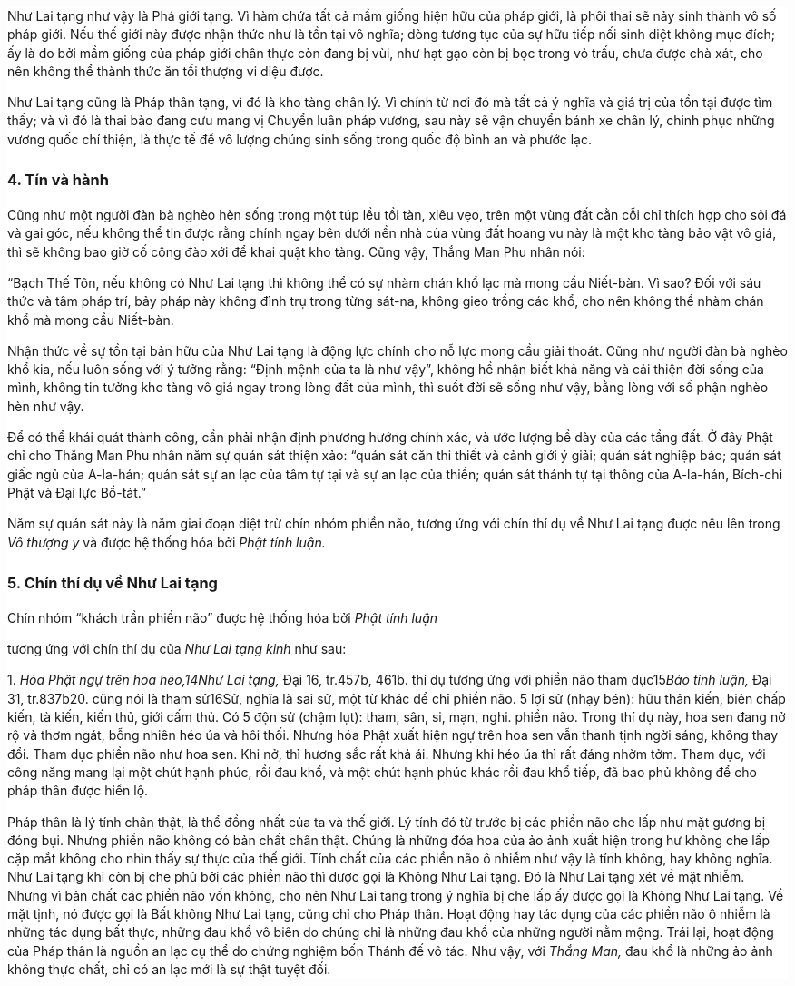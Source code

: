 Như Lai tạng như vậy là Phá giới tạng. Vì hàm chứa tất cả mầm giống hiện hữu của pháp giới, là phôi thai sẽ nảy sinh thành vô số pháp giới. Nếu thế giới này được nhận thức như là tồn tại vô nghĩa; dòng tương tục của sự hữu tiếp nối sinh diệt không mục đích; ấy là do bởi mầm giống của pháp giới chân thực còn đang bị vùi, như hạt gạo còn bị bọc trong vỏ trấu, chưa được chà xát, cho nên không thể thành thức ăn tối thượng vi diệu được.

Như Lai tạng cũng là Pháp thân tạng, vì đó là kho tàng chân lý. Vì chính từ nơi đó mà tất cả ý nghĩa và giá trị của tồn tại được tìm thấy; và vì đó là thai bào đang cưu mang vị Chuyển luân pháp vương, sau này sẽ vận chuyển bánh xe chân lý, chinh phục những vương quốc chí thiện, là thực tế để vô lượng chúng sinh sống trong quốc độ bình an và phước lạc.

### 4\. Tín và hành

Cũng như một người đàn bà nghèo hèn sống trong một túp lều tồi tàn, xiêu vẹo, trên một vùng đất cằn cỗi chỉ thích hợp cho sỏi đá và gai góc, nếu không thể tin được rằng chính ngay bên dưới nền nhà của vùng đất hoang vu này là một kho tàng bảo vật vô giá, thì sẽ không bao giờ cố công đào xới để khai quật kho tàng. Cũng vậy, Thắng Man Phu nhân nói:

“Bạch Thế Tôn, nếu không có Như Lai tạng thì không thể có sự nhàm chán khổ lạc mà mong cầu Niết-bàn. Vì sao? Đối với sáu thức và tâm pháp trí, bảy pháp này không đình trụ trong từng sát-na, không gieo trồng các khổ, cho nên không thể nhàm chán khổ mà mong cầu Niết-bàn.

Nhận thức về sự tồn tại bản hữu của Như Lai tạng là động lực chính cho nỗ lực mong cầu giải thoát. Cũng như người đàn bà nghèo khổ kia, nếu luôn sống với ý tưởng rằng: “Định mệnh của ta là như vậy”, không hề nhận biết khả năng và cải thiện đời sống của mình, không tin tưởng kho tàng vô giá ngay trong lòng đất của mình, thì suốt đời sẽ sống như vậy, bằng lòng với số phận nghèo hèn như vậy.

Để có thể khái quát thành công, cần phải nhận định phương hướng chính xác, và ước lượng bề dày của các tầng đất. Ở đây Phật chỉ cho Thắng Man Phu nhân năm sự quán sát thiện xảo: “quán sát căn thi thiết và cảnh giới ý giải; quán sát nghiệp báo; quán sát giấc ngủ cùa A-la-hán; quán sát sự an lạc của tâm tự tại và sự an lạc của thiền; quán sát thánh tự tại thông của A-la-hán, Bích-chi Phật và Đại lực Bồ-tát.”

Năm sự quán sát này là năm giai đoạn diệt trừ chín nhóm phiền não, tương ứng với chín thí dụ về Như Lai tạng được nêu lên trong *Vô thượng y* và được hệ thống hóa bởi *Phật tính luận.*

### 5\. Chín thí dụ về Như Lai tạng

Chín nhóm “khách trần phiền não” được hệ thống hóa bởi *Phật tính luận*

tương ứng với chín thí dụ của *Như Lai tạng kinh* như sau:

1\. *Hóa Phật ngự trên hoa héo,*14*Như Lai tạng,* Đại 16, tr.457b, 461b. thí dụ tương ứng với phiền não tham dục15*Bảo tính luận,* Đại 31, tr.837b20. cũng nói là tham sử16Sử, nghĩa là sai sử, một từ khác để chỉ phiền não. 5 lợi sử (nhạy bén): hữu thân kiến, biên chấp kiến, tà kiến, kiến thủ, giới cấm thủ. Có 5 độn sử (chậm lụt): tham, sân, si, mạn, nghi. phiền não. Trong thí dụ này, hoa sen đang nở rộ và thơm ngát, bỗng nhiên héo úa và hôi thối. Nhưng hóa Phật xuất hiện ngự trên hoa sen vẫn thanh tịnh ngời sáng, không thay đổi. Tham dục phiền não như hoa sen. Khi nở, thì hương sắc rất khả ái. Nhưng khi héo úa thì rất đáng nhờm tởm. Tham dục, với công năng mang lại một chút hạnh phúc, rồi đau khổ, và một chút hạnh phúc khác rồi đau khổ tiếp, đã bao phủ không để cho pháp thân được hiển lộ.

Pháp thân là lý tính chân thật, là thể đồng nhất của ta và thế giới. Lý tính đó từ trước bị các phiền não che lấp như mặt gương bị đóng bụi. Nhưng phiền não không có bản chất chân thật. Chúng là những đóa hoa của ảo ảnh xuất hiện trong hư không che lấp cặp mắt không cho nhìn thấy sự thực của thế giới. Tính chất của các phiền não ô nhiễm như vậy là tính không, hay không nghĩa. Như Lai tạng khi còn bị che phủ bởi các phiền não thì được gọi là Không Như Lai tạng. Đó là Như Lai tạng xét về mặt nhiễm. Nhưng vì bản chất các phiền não vốn không, cho nên Như Lai tạng trong ý nghĩa bị che lấp ấy được gọi là Không Như Lai tạng. Về mặt tịnh, nó được gọi là Bất không Như Lai tạng, cũng chỉ cho Pháp thân. Hoạt động hay tác dụng của các phiền não ô nhiễm là những tác dụng bất thực, những đau khổ vô biên do chúng chỉ là những đau khổ của những người nằm mộng. Trái lại, hoạt động của Pháp thân là nguồn an lạc cụ thể do chứng nghiệm bốn Thánh đế vô tác. Như vậy, với *Thắng Man,* đau khổ là những ảo ảnh không thực chất, chỉ có an lạc mới là sự thật tuyệt đối.
